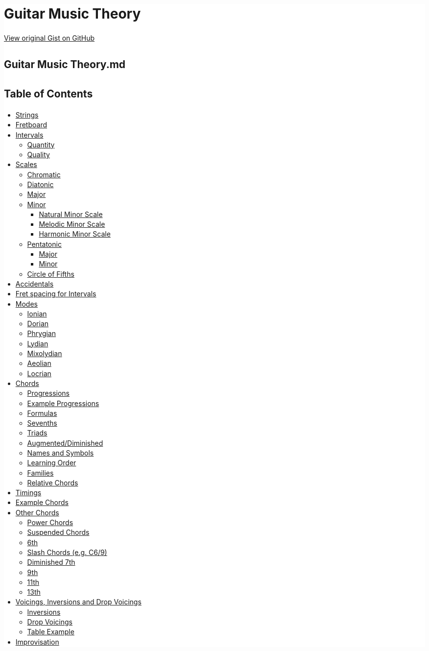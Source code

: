 # Guitar Music Theory

[View original Gist on GitHub](https://gist.github.com/Integralist/b3621d6ed0f46901f200)

## Guitar Music Theory.md

## Table of Contents

- [Strings](#strings)
- [Fretboard](#fretboard)
- [Intervals](#intervals)
  - [Quantity](#quantity)
  - [Quality](#quality)
- [Scales](#scales)
  - [Chromatic](#chromatic)
  - [Diatonic](#diatonic)
  - [Major](#major)
  - [Minor](#minor)
    - [Natural Minor Scale](#natural-minor-scale)
    - [Melodic Minor Scale](#melodic-minor-scale)
    - [Harmonic Minor Scale](#harmonic-minor-scale)
  - [Pentatonic](#pentatonic)
    - [Major](#major-1)
    - [Minor](#minor-1)
  - [Circle of Fifths](#circle-of-fifths)
- [Accidentals](#accidentals)
- [Fret spacing for Intervals](#fret-spacing-for-intervals)
- [Modes](#modes)
  - [Ionian](#ionian)
  - [Dorian](#dorian)
  - [Phrygian](#phrygian)
  - [Lydian](#lydian)
  - [Mixolydian](#mixolydian)
  - [Aeolian](#aeolian)
  - [Locrian](#locrian)
- [Chords](#chords)
  - [Progressions](#progressions)
  - [Example Progressions](#example-progressions)
  - [Formulas](#formulas)
  - [Sevenths](#sevenths)
  - [Triads](#triads)
  - [Augmented/Diminished](#augmenteddiminished)
  - [Names and Symbols](#names-and-symbols)
  - [Learning Order](#learning-order)
  - [Families](#families)
  - [Relative Chords](#relative-chords)
- [Timings](#timings)
- [Example Chords](#example-chords)
- [Other Chords](#other-chords)
  - [Power Chords](#power-chords)
  - [Suspended Chords](#suspended-chords)
  - [6th](#6th)
  - [Slash Chords (e.g. C6/9)](#slash-chords-eg-c69)
  - [Diminished 7th](#diminished-7th)
  - [9th](#9th)
  - [11th](#11th)
  - [13th](#13th)
- [Voicings, Inversions and Drop Voicings](#voicings-inversions-and-drop-voicings)
  - [Inversions](#inversions)
  - [Drop Voicings](#drop-voicings)
  - [Table Example](#table-example)
- [Improvisation](#improvisation)